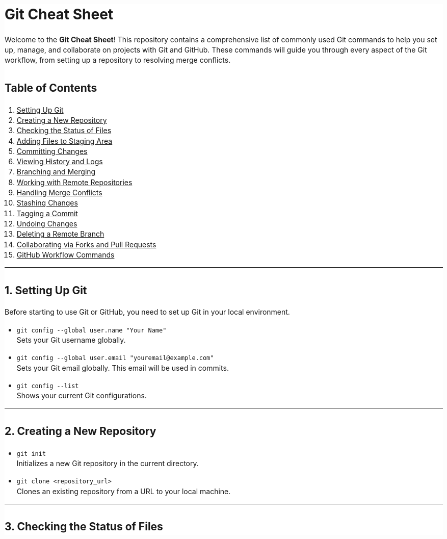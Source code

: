 # Git Cheat Sheet

Welcome to the **Git Cheat Sheet**! This repository contains a comprehensive list of commonly used Git commands to help you set up, manage, and collaborate on projects with Git and GitHub. These commands will guide you through every aspect of the Git workflow, from setting up a repository to resolving merge conflicts.

## Table of Contents
1. [Setting Up Git](#setting-up-git)
2. [Creating a New Repository](#creating-a-new-repository)
3. [Checking the Status of Files](#checking-the-status-of-files)
4. [Adding Files to Staging Area](#adding-files-to-staging-area)
5. [Committing Changes](#committing-changes)
6. [Viewing History and Logs](#viewing-history-and-logs)
7. [Branching and Merging](#branching-and-merging)
8. [Working with Remote Repositories](#working-with-remote-repositories)
9. [Handling Merge Conflicts](#handling-merge-conflicts)
10. [Stashing Changes](#stashing-changes)
11. [Tagging a Commit](#tagging-a-commit)
12. [Undoing Changes](#undoing-changes)
13. [Deleting a Remote Branch](#deleting-a-remote-branch)
14. [Collaborating via Forks and Pull Requests](#collaborating-via-forks-and-pull-requests)
15. [GitHub Workflow Commands](#github-workflow-commands)

---

## 1. Setting Up Git

Before starting to use Git or GitHub, you need to set up Git in your local environment.

- `git config --global user.name "Your Name"`  
  Sets your Git username globally.
  
- `git config --global user.email "youremail@example.com"`  
  Sets your Git email globally. This email will be used in commits.

- `git config --list`  
  Shows your current Git configurations.

---

## 2. Creating a New Repository

- `git init`  
  Initializes a new Git repository in the current directory.

- `git clone <repository_url>`  
  Clones an existing repository from a URL to your local machine.

---

## 3. Checking the Status of Files
